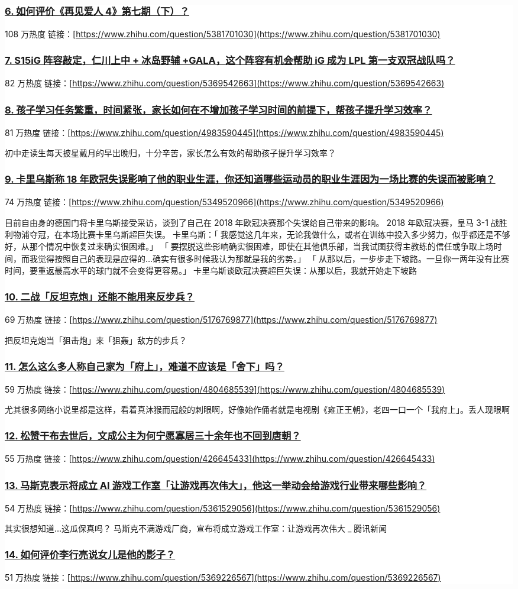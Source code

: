 ### [6. 如何评价《再见爱人 4》第七期（下）？](https://www.zhihu.com/question/5381701030)
108 万热度 链接：[https://www.zhihu.com/question/5381701030](https://www.zhihu.com/question/5381701030)



### [7. S15iG 阵容敲定，仁川上中 + 冰岛野辅 +GALA，这个阵容有机会帮助 iG 成为 LPL 第一支双冠战队吗？](https://www.zhihu.com/question/5369542663)
82 万热度 链接：[https://www.zhihu.com/question/5369542663](https://www.zhihu.com/question/5369542663)



### [8. 孩子学习任务繁重，时间紧张，家长如何在不增加孩子学习时间的前提下，帮孩子提升学习效率？](https://www.zhihu.com/question/4983590445)
81 万热度 链接：[https://www.zhihu.com/question/4983590445](https://www.zhihu.com/question/4983590445)

初中走读生每天披星戴月的早出晚归，十分辛苦，家长怎么有效的帮助孩子提升学习效率？

### [9. 卡里乌斯称 18 年欧冠失误影响了他的职业生涯，你还知道哪些运动员的职业生涯因为一场比赛的失误而被影响？](https://www.zhihu.com/question/5349520966)
74 万热度 链接：[https://www.zhihu.com/question/5349520966](https://www.zhihu.com/question/5349520966)

目前自由身的德国门将卡里乌斯接受采访，谈到了自己在 2018 年欧冠决赛那个失误给自己带来的影响。 2018 年欧冠决赛，皇马 3-1 战胜利物浦夺冠，在本场比赛卡里乌斯超巨失误。 卡里乌斯：「 我感觉这几年来，无论我做什么，或者在训练中投入多少努力，似乎都还是不够好，从那个情况中恢复过来确实很困难。」 「 要摆脱这些影响确实很困难，即使在其他俱乐部，当我试图获得主教练的信任或争取上场时间，而我觉得按照自己的表现是应得的…确实有很多时候我认为那就是我的劣势。」 「 从那以后，一步步走下坡路。一旦你一两年没有比赛时间，要重返最高水平的球门就不会变得更容易。」 卡里乌斯谈欧冠决赛超巨失误：从那以后，我就开始走下坡路

### [10. 二战「反坦克炮」还能不能用来反步兵？](https://www.zhihu.com/question/5176769877)
69 万热度 链接：[https://www.zhihu.com/question/5176769877](https://www.zhihu.com/question/5176769877)

把反坦克炮当「狙击炮」来「狙轰」敌方的步兵？

### [11. 怎么这么多人称自己家为「府上」，难道不应该是「舍下」吗？](https://www.zhihu.com/question/4804685539)
59 万热度 链接：[https://www.zhihu.com/question/4804685539](https://www.zhihu.com/question/4804685539)

尤其很多网络小说里都是这样，看着真沐猴而冠般的刺眼啊，好像始作俑者就是电视剧《雍正王朝》，老四一口一个「我府上」。丢人现眼啊

### [12. 松赞干布去世后，文成公主为何宁愿寡居三十余年也不回到唐朝？](https://www.zhihu.com/question/426645433)
55 万热度 链接：[https://www.zhihu.com/question/426645433](https://www.zhihu.com/question/426645433)



### [13. 马斯克表示将成立 AI 游戏工作室「让游戏再次伟大」，他这一举动会给游戏行业带来哪些影响？](https://www.zhihu.com/question/5361529056)
54 万热度 链接：[https://www.zhihu.com/question/5361529056](https://www.zhihu.com/question/5361529056)

其实很想知道…这瓜保真吗？ 马斯克不满游戏厂商，宣布将成立游戏工作室：让游戏再次伟大 _ 腾讯新闻

### [14. 如何评价李行亮说女儿是他的影子？](https://www.zhihu.com/question/5369226567)
51 万热度 链接：[https://www.zhihu.com/question/5369226567](https://www.zhihu.com/question/5369226567)
